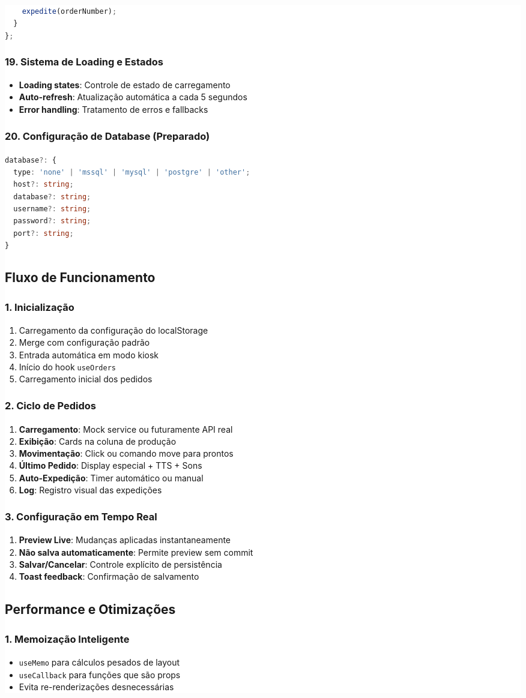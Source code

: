 ```typescript
    expedite(orderNumber);
  }
};
```

### 19. Sistema de Loading e Estados
- **Loading states**: Controle de estado de carregamento
- **Auto-refresh**: Atualização automática a cada 5 segundos
- **Error handling**: Tratamento de erros e fallbacks

### 20. Configuração de Database (Preparado)
```typescript
database?: {
  type: 'none' | 'mssql' | 'mysql' | 'postgre' | 'other';
  host?: string;
  database?: string;
  username?: string;
  password?: string;
  port?: string;
}
```

## Fluxo de Funcionamento

### 1. Inicialização
1. Carregamento da configuração do localStorage
2. Merge com configuração padrão
3. Entrada automática em modo kiosk
4. Início do hook `useOrders`
5. Carregamento inicial dos pedidos

### 2. Ciclo de Pedidos
1. **Carregamento**: Mock service ou futuramente API real
2. **Exibição**: Cards na coluna de produção
3. **Movimentação**: Click ou comando move para prontos
4. **Último Pedido**: Display especial + TTS + Sons
5. **Auto-Expedição**: Timer automático ou manual
6. **Log**: Registro visual das expedições

### 3. Configuração em Tempo Real
1. **Preview Live**: Mudanças aplicadas instantaneamente
2. **Não salva automaticamente**: Permite preview sem commit
3. **Salvar/Cancelar**: Controle explícito de persistência
4. **Toast feedback**: Confirmação de salvamento

## Performance e Otimizações

### 1. Memoização Inteligente
- `useMemo` para cálculos pesados de layout
- `useCallback` para funções que são props
- Evita re-renderizações desnecessárias
